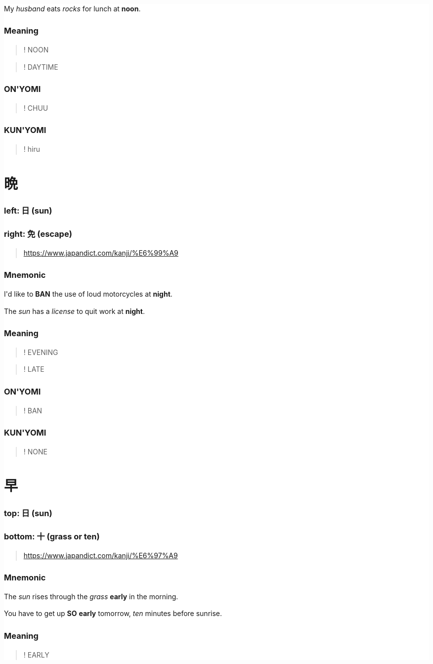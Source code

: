 My *husband* eats *rocks* for lunch at **noon**.

### Meaning
>! NOON

>! DAYTIME

### ON'YOMI
>! CHUU

### KUN'YOMI
>! hiru


# 晩
### left: 日 (sun)
### right: 免 (escape)
> https://www.japandict.com/kanji/%E6%99%A9

### Mnemonic
I'd like to **BAN** the use of loud motorcycles at **night**.

The *sun* has a *license* to quit work at **night**.

### Meaning
>! EVENING

>! LATE

### ON'YOMI
>! BAN

### KUN'YOMI
>! NONE


# 早
### top: 日 (sun)
### bottom: 十 (grass or ten)
> https://www.japandict.com/kanji/%E6%97%A9

### Mnemonic
The _sun_ rises through the _grass_ **early** in the morning.

You have to get up **SO** **early** tomorrow, *ten* minutes before sunrise.

### Meaning
>! EARLY
